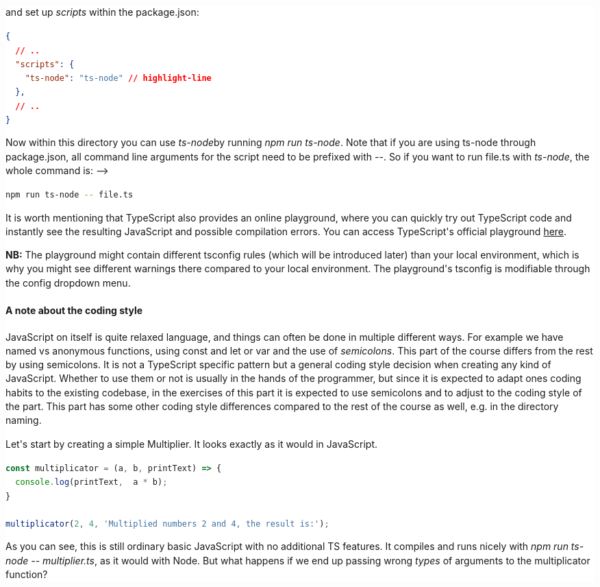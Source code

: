 and set up <i>scripts</i> within the package.json: 

```json
{
  // ..
  "scripts": {
    "ts-node": "ts-node" // highlight-line
  },
  // ..
}
```


Now within this directory you can use <i>ts-node</i>by running <i>npm run ts-node</i>. Note that if you are using ts-node through package.json, all  command line arguments for the script need to be prefixed with <i>--</i>. So if you want to run file.ts with <i>ts-node</i>, the whole command is: -->

```sh
npm run ts-node -- file.ts
```


It is worth mentioning that TypeScript also provides an online playground, where you can quickly try out TypeScript code and instantly see the resulting JavaScript and possible compilation errors. You can access TypeScript's official playground [here](https://www.typescriptlang.org/play/index.html).

**NB:** The playground might contain different tsconfig rules (which will be introduced later) than your local environment, which is why you might see different warnings there compared to your local environment. The playground's tsconfig is modifiable through the config dropdown menu.

#### A note about the coding style


JavaScript on itself is quite relaxed language, and things can often be done in multiple different ways. For example we have named vs anonymous functions, using const and let or var and the use of <i>semicolons</i>. This part of the course differs from the rest by using semicolons. It is not a TypeScript specific pattern but a general coding style decision when creating any kind of JavaScript. Whether to use them or not is usually in the hands of the programmer, but since it is expected to adapt ones coding habits to the existing codebase, in the exercises of this part it is expected to use semicolons and to adjust to the coding style of the part. This part has some other coding style differences compared to the rest of the course as well, e.g. in the directory naming.


Let's start by creating a simple Multiplier. It looks exactly as it would in JavaScript.

```js
const multiplicator = (a, b, printText) => {
  console.log(printText,  a * b);
}

multiplicator(2, 4, 'Multiplied numbers 2 and 4, the result is:');
```


As you can see, this is still ordinary basic JavaScript with no additional TS features. It compiles and runs nicely with  <i>npm run ts-node -- multiplier.ts</i>, as it would with Node.
But what happens if we end up passing wrong <i>types</i> of arguments to the multiplicator function?
